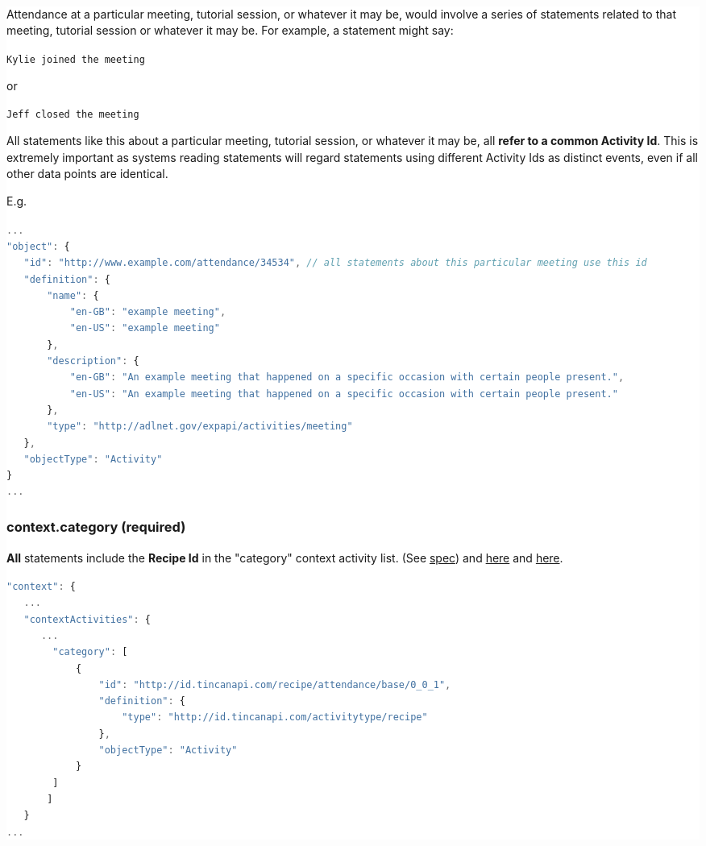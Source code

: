 Attendance at a particular meeting, tutorial session, or whatever it may be, would involve a series of statements related to that meeting, tutorial session or whatever it may be. For example, a statement might say:

    Kylie joined the meeting
    
or

    Jeff closed the meeting

All statements like this about a particular meeting, tutorial session, or whatever it may be, all **refer to a common Activity Id**. This is extremely important as systems reading statements will regard statements using different 
Activity Ids as distinct events, even if all other data points are identical. 

E.g.

```js
...
"object": {
   "id": "http://www.example.com/attendance/34534", // all statements about this particular meeting use this id
   "definition": {
       "name": {
           "en-GB": "example meeting",
           "en-US": "example meeting"
       },
       "description": {
           "en-GB": "An example meeting that happened on a specific occasion with certain people present.",
           "en-US": "An example meeting that happened on a specific occasion with certain people present."
       },
       "type": "http://adlnet.gov/expapi/activities/meeting"
   },
   "objectType": "Activity"
}
...
```

### context.category (required)

**All** statements include the **Recipe Id** in the "category" context activity list. (See [spec](https://github.com/adlnet/xAPI-Spec/blob/master/xAPI.md#4162-contextactivities-property)) and [here](http://tincanapi.com/recipeshow-it-works/) and [here](https://registry.tincanapi.com/#uri/activityType/289).

```js
"context": {
   ...
   "contextActivities": {
      ...
        "category": [
            {
                "id": "http://id.tincanapi.com/recipe/attendance/base/0_0_1",
                "definition": {
                    "type": "http://id.tincanapi.com/activitytype/recipe"
                },
                "objectType": "Activity"
            }
        ]
       ]
   }
...
```
